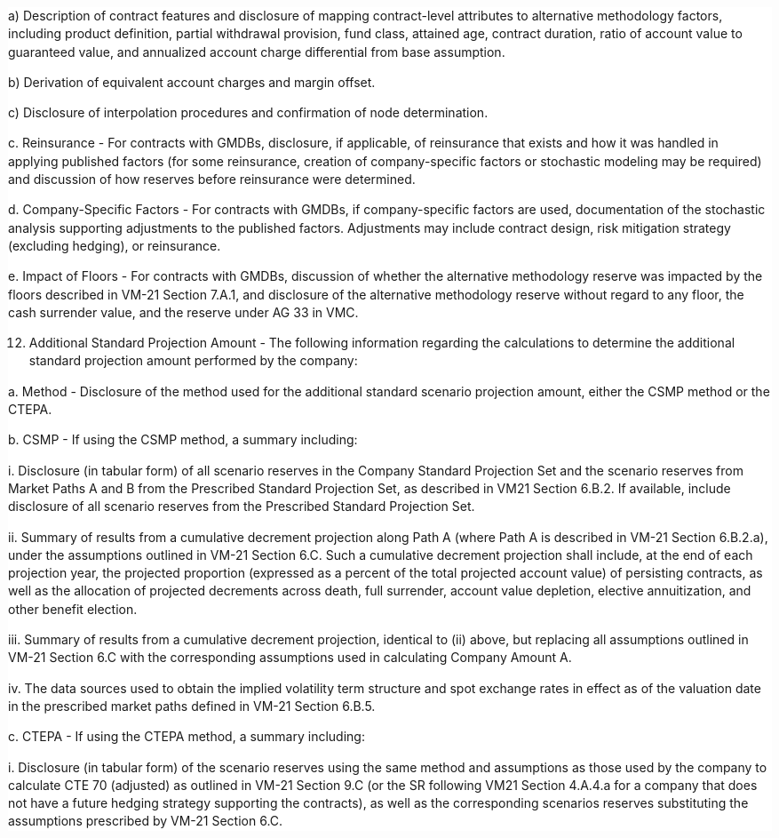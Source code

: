 a) Description of contract features and disclosure of mapping contract-level attributes to alternative methodology factors, including product definition, partial withdrawal provision, fund class, attained age, contract duration, ratio of account value to guaranteed value, and annualized account charge differential from base assumption.

b) Derivation of equivalent account charges and margin offset.

c) Disclosure of interpolation procedures and confirmation of node determination.

c. Reinsurance - For contracts with GMDBs, disclosure, if applicable, of reinsurance that exists and how it was handled in applying published factors (for some reinsurance, creation of company-specific factors or stochastic modeling may be required) and discussion of how reserves before reinsurance were determined.

d. Company-Specific Factors - For contracts with GMDBs, if company-specific factors are used, documentation of the stochastic analysis supporting adjustments to the published factors. Adjustments may include contract design, risk mitigation strategy (excluding hedging), or reinsurance.

e. Impact of Floors - For contracts with GMDBs, discussion of whether the alternative methodology reserve was impacted by the floors described in VM-21 Section 7.A.1, and disclosure of the alternative methodology reserve without
regard to any floor, the cash surrender value, and the reserve under AG 33 in VMC.

12. Additional Standard Projection Amount - The following information regarding the calculations to determine the additional standard projection amount performed by the company:

a. Method - Disclosure of the method used for the additional standard scenario projection amount, either the CSMP method or the CTEPA.

b. CSMP - If using the CSMP method, a summary including:

i. Disclosure (in tabular form) of all scenario reserves in the Company Standard Projection Set and the scenario reserves from Market Paths A and B from the Prescribed Standard Projection Set, as described in VM21 Section 6.B.2. If available, include disclosure of all scenario reserves from the Prescribed Standard Projection Set.

ii. Summary of results from a cumulative decrement projection along Path A (where Path A is described in VM-21 Section 6.B.2.a), under the assumptions outlined in VM-21 Section 6.C. Such a cumulative decrement projection shall include, at the end of each projection year, the projected proportion (expressed as a percent of the total projected account value) of persisting contracts, as well as the allocation of projected decrements across death, full surrender, account value depletion, elective annuitization, and other benefit election.

iii. Summary of results from a cumulative decrement projection, identical to (ii) above, but replacing all assumptions outlined in VM-21 Section 6.C with the corresponding assumptions used in calculating Company Amount A.

iv. The data sources used to obtain the implied volatility term structure and spot exchange rates in effect as of the valuation date in the prescribed market paths defined in VM-21 Section 6.B.5.

c. CTEPA - If using the CTEPA method, a summary including:

i. Disclosure (in tabular form) of the scenario reserves using the same method and assumptions as those used by the company to calculate CTE 70 (adjusted) as outlined in VM-21 Section 9.C (or the SR following VM21 Section 4.A.4.a for a company that does not have a future hedging strategy supporting the contracts), as well as the corresponding scenarios reserves substituting the assumptions prescribed by VM-21 Section 6.C.
